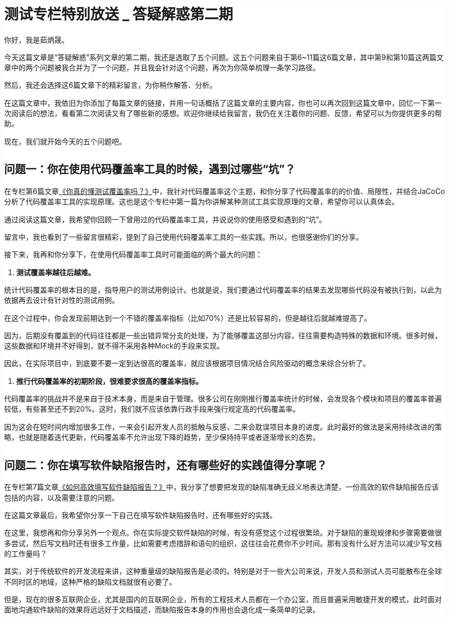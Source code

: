 # 测试专栏特别放送 _ 答疑解惑第二期


你好，我是茹炳晟。

今天这篇文章是“答疑解惑”系列文章的第二期，我还是选取了五个问题。这五个问题来自于第6~11篇这6篇文章，其中第9和第10篇这两篇文章中的两个问题被我合并为了一个问题，并且我会针对这个问题，再次为你简单梳理一条学习路径。

然后，我还会选择这6篇文章下的精彩留言，为你稍作解答、分析。

在这篇文章中，我依旧为你添加了每篇文章的链接，并用一句话概括了这篇文章的主要内容，你也可以再次回到这篇文章中，回忆一下第一次阅读后的想法，看看第二次阅读又有了哪些新的感想。欢迎你继续给我留言，我仍在关注着你的问题、反馈，希望可以为你提供更多的帮助。

现在，我们就开始今天的五个问题吧。

## 问题一：你在使用代码覆盖率工具的时候，遇到过哪些“坑”？

在专栏第6篇文章[《你真的懂测试覆盖率吗？》](https://time.geekbang.org/column/article/10759)中，我针对代码覆盖率这个主题，和你分享了代码覆盖率的的价值、局限性，并结合JaCoCo分析了代码覆盖率工具的实现原理。这也是这个专栏中第一篇为你讲解某种测试工具实现原理的文章，希望你可以认真体会。

通过阅读这篇文章，我希望你回顾一下曾用过的代码覆盖率工具，并说说你的使用感受和遇到的“坑”。

留言中，我也看到了一些留言很精彩，提到了自己使用代码覆盖率工具的一些实践。所以，也很感谢你们的分享。

接下来，我再和你分享下，在使用代码覆盖率工具时可能面临的两个最大的问题：

1. **测试覆盖率越往后越难。**

统计代码覆盖率的根本目的是，指导用户的测试用例设计。也就是说，我们要通过代码覆盖率的结果去发现哪些代码没有被执行到，以此为依据再去设计有针对性的测试用例。

在这个过程中，你会发现前期达到一个不错的覆盖率指标（比如70%）还是比较容易的，但是越往后就越难提高了。

因为，后期没有覆盖到的代码往往都是一些出错异常分支的处理，为了能够覆盖这部分内容，往往需要构造特殊的数据和环境。很多时候，这些数据和环境并不好得到，就不得不采用各种Mock的手段来实现。

因此，在实际项目中，到底要不要一定到达很高的覆盖率，就应该根据项目情况结合风险驱动的概念来综合分析了。

1. **推行代码覆盖率的初期阶段，很难要求很高的覆盖率指标。**

代码覆盖率的挑战并不是来自于技术本身，而是来自于管理。很多公司在刚刚推行覆盖率统计的时候，会发现各个模块和项目的覆盖率普遍较低，有些甚至还不到20%。这时，我们就不应该依靠行政手段来强行规定高的代码覆盖率。

因为这会在短时间内增加很多工作，一来会引起开发人员的抵触与反感，二来会耽误项目本身的进度。此时最好的做法是采用持续改进的策略，也就是随着迭代更新，代码覆盖率不允许出现下降的趋势，至少保持持平或者逐渐增长的态势。

## 问题二：你在填写软件缺陷报告时，还有哪些好的实践值得分享呢？

在专栏第7篇文章[《如何高效填写软件缺陷报告？》](https://time.geekbang.org/column/article/10936)中，我分享了想要把发现的缺陷准确无歧义地表达清楚，一份高效的软件缺陷报告应该包括的内容，以及需要注意的问题。

在这篇文章最后，我希望你分享一下自己在填写软件缺陷报告时，还有哪些好的实践。

在这里，我想再和你分享另外一个观点。你在实际提交软件缺陷的时候，有没有感觉这个过程很繁琐。对于缺陷的重现规律和步骤需要做很多尝试，然后写文档时还有很多工作量，比如需要考虑措辞和语句的组织，这往往会花费你不少时间。那有没有什么好方法可以减少写文档的工作量吗？

其实，对于传统软件的开发流程来讲，这种重量级的缺陷报告是必须的。特别是对于一些大公司来说，开发人员和测试人员可能散布在全球不同时区的地域，这种严格的缺陷文档就很有必要了。

但是，现在的很多互联网企业，尤其是国内的互联网企业，所有的工程技术人员都在一个办公室，而且普遍采用敏捷开发的模式，此时面对面地沟通软件缺陷的效果将远远好于文档描述，而缺陷报告本身的作用也会退化成一条简单的记录。

